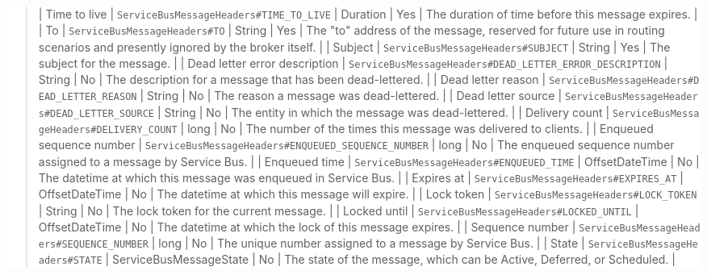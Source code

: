 > | Time to live                               | `ServiceBusMessageHeaders#TIME_TO_LIVE`                  | Duration               | Yes          | The duration of time before this message expires.                                                                                                           |
> | To                                         | `ServiceBusMessageHeaders#TO`                            | String                 | Yes          | The "to" address of the message, reserved for future use in routing scenarios and presently ignored by the broker itself.                                   |
> | Subject                                    | `ServiceBusMessageHeaders#SUBJECT`                       | String                 | Yes          | The subject for the message.                                                                                                                                |
> | Dead letter error description              | `ServiceBusMessageHeaders#DEAD_LETTER_ERROR_DESCRIPTION` | String                 | No           | The description for a message that has been dead-lettered.                                                                                                  |
> | Dead letter reason                         | `ServiceBusMessageHeaders#DEAD_LETTER_REASON`            | String                 | No           | The reason a message was dead-lettered.                                                                                                                     |
> | Dead letter source                         | `ServiceBusMessageHeaders#DEAD_LETTER_SOURCE`            | String                 | No           | The entity in which the message was dead-lettered.                                                                                                          |
> | Delivery count                             | `ServiceBusMessageHeaders#DELIVERY_COUNT`                | long                   | No           | The number of the times this message was delivered to clients.                                                                                              |
> | Enqueued sequence number                   | `ServiceBusMessageHeaders#ENQUEUED_SEQUENCE_NUMBER`      | long                   | No           | The enqueued sequence number assigned to a message by Service Bus.                                                                                          |
> | Enqueued time                              | `ServiceBusMessageHeaders#ENQUEUED_TIME`                 | OffsetDateTime         | No           | The datetime at which this message was enqueued in Service Bus.                                                                                             |
> | Expires at                                 | `ServiceBusMessageHeaders#EXPIRES_AT`                    | OffsetDateTime         | No           | The datetime at which this message will expire.                                                                                                             |
> | Lock token                                 | `ServiceBusMessageHeaders#LOCK_TOKEN`                    | String                 | No           | The lock token for the current message.                                                                                                                     |
> | Locked until                               | `ServiceBusMessageHeaders#LOCKED_UNTIL`                  | OffsetDateTime         | No           | The datetime at which the lock of this message expires.                                                                                                     |
> | Sequence number                            | `ServiceBusMessageHeaders#SEQUENCE_NUMBER`               | long                   | No           | The unique number assigned to a message by Service Bus.                                                                                                     |
> | State                                      | `ServiceBusMessageHeaders#STATE`                         | ServiceBusMessageState | No           | The state of the message, which can be Active, Deferred, or Scheduled.                                                                                      |
